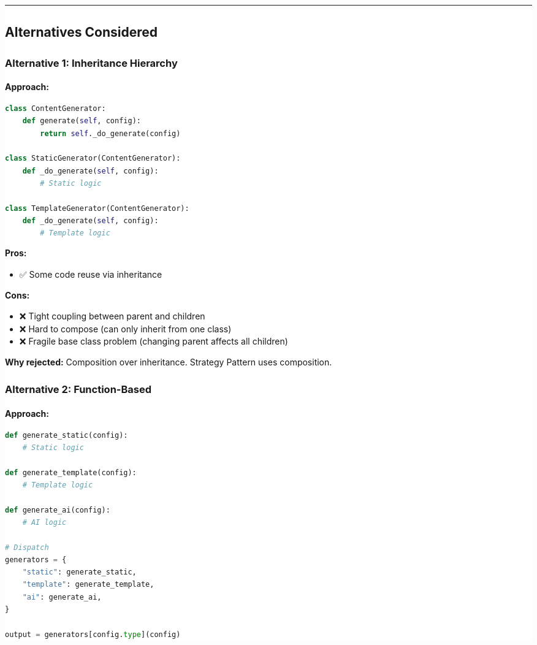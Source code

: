 
---

## Alternatives Considered

### Alternative 1: Inheritance Hierarchy

**Approach:**
```python
class ContentGenerator:
    def generate(self, config):
        return self._do_generate(config)

class StaticGenerator(ContentGenerator):
    def _do_generate(self, config):
        # Static logic

class TemplateGenerator(ContentGenerator):
    def _do_generate(self, config):
        # Template logic
```

**Pros:**
- ✅ Some code reuse via inheritance

**Cons:**
- ❌ Tight coupling between parent and children
- ❌ Hard to compose (can only inherit from one class)
- ❌ Fragile base class problem (changing parent affects all children)

**Why rejected:** Composition over inheritance. Strategy Pattern uses composition.

### Alternative 2: Function-Based

**Approach:**
```python
def generate_static(config):
    # Static logic

def generate_template(config):
    # Template logic

def generate_ai(config):
    # AI logic

# Dispatch
generators = {
    "static": generate_static,
    "template": generate_template,
    "ai": generate_ai,
}

output = generators[config.type](config)
```
